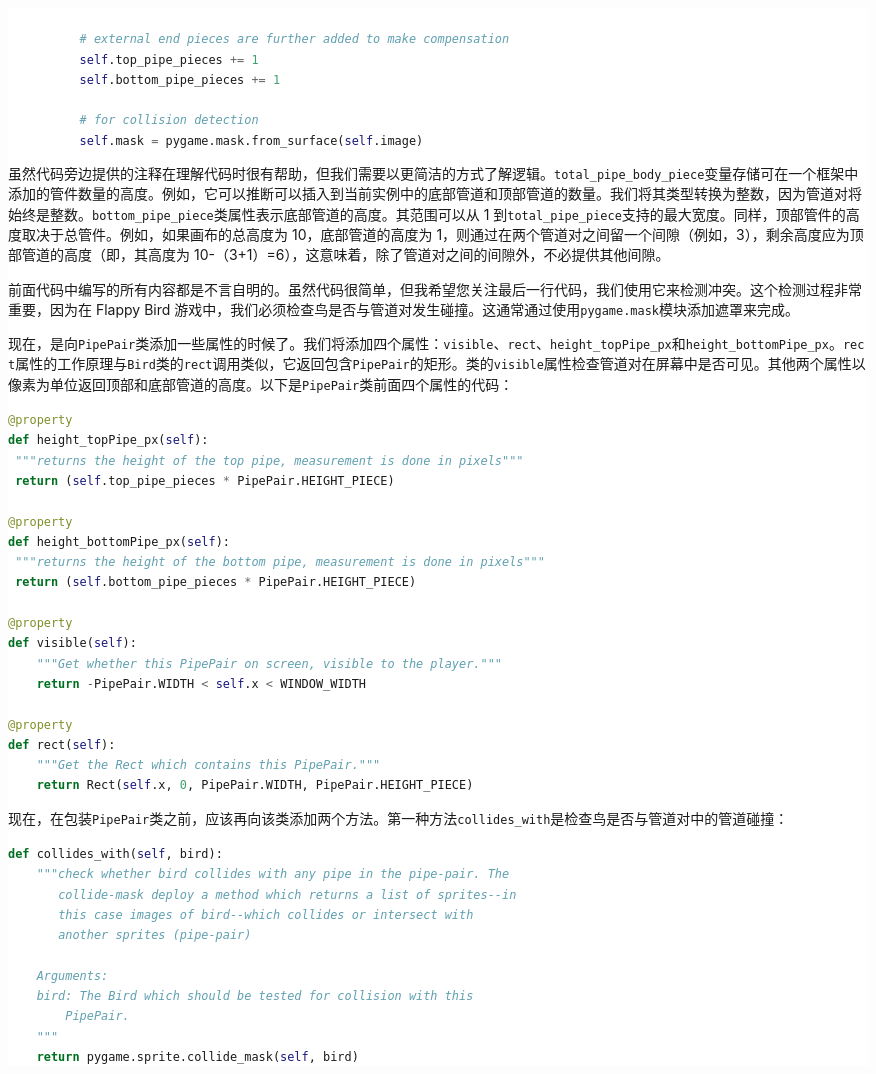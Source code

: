 ```py

          # external end pieces are further added to make compensation
          self.top_pipe_pieces += 1
          self.bottom_pipe_pieces += 1

          # for collision detection
          self.mask = pygame.mask.from_surface(self.image)
```

虽然代码旁边提供的注释在理解代码时很有帮助，但我们需要以更简洁的方式了解逻辑。`total_pipe_body_piece`变量存储可在一个框架中添加的管件数量的高度。例如，它可以推断可以插入到当前实例中的底部管道和顶部管道的数量。我们将其类型转换为整数，因为管道对将始终是整数。`bottom_pipe_piece`类属性表示底部管道的高度。其范围可以从 1 到`total_pipe_piece`支持的最大宽度。同样，顶部管件的高度取决于总管件。例如，如果画布的总高度为 10，底部管道的高度为 1，则通过在两个管道对之间留一个间隙（例如，3），剩余高度应为顶部管道的高度（即，其高度为 10-（3+1）=6），这意味着，除了管道对之间的间隙外，不必提供其他间隙。

前面代码中编写的所有内容都是不言自明的。虽然代码很简单，但我希望您关注最后一行代码，我们使用它来检测冲突。这个检测过程非常重要，因为在 Flappy Bird 游戏中，我们必须检查鸟是否与管道对发生碰撞。这通常通过使用`pygame.mask`模块添加遮罩来完成。

现在，是向`PipePair`类添加一些属性的时候了。我们将添加四个属性：`visible`、`rect`、`height_topPipe_px`和`height_bottomPipe_px`。`rect`属性的工作原理与`Bird`类的`rect`调用类似，它返回包含`PipePair`的矩形。类的`visible`属性检查管道对在屏幕中是否可见。其他两个属性以像素为单位返回顶部和底部管道的高度。以下是`PipePair`类前面四个属性的代码：

```py
@property
def height_topPipe_px(self):
 """returns the height of the top pipe, measurement is done in pixels"""
 return (self.top_pipe_pieces * PipePair.HEIGHT_PIECE)

@property
def height_bottomPipe_px(self):
 """returns the height of the bottom pipe, measurement is done in pixels"""
 return (self.bottom_pipe_pieces * PipePair.HEIGHT_PIECE)

@property
def visible(self):
    """Get whether this PipePair on screen, visible to the player."""
    return -PipePair.WIDTH < self.x < WINDOW_WIDTH

@property
def rect(self):
    """Get the Rect which contains this PipePair."""
    return Rect(self.x, 0, PipePair.WIDTH, PipePair.HEIGHT_PIECE)
```

现在，在包装`PipePair`类之前，应该再向该类添加两个方法。第一种方法`collides_with`是检查鸟是否与管道对中的管道碰撞：

```py
def collides_with(self, bird):
    """check whether bird collides with any pipe in the pipe-pair. The 
       collide-mask deploy a method which returns a list of sprites--in 
       this case images of bird--which collides or intersect with 
       another sprites (pipe-pair)

    Arguments:
    bird: The Bird which should be tested for collision with this
        PipePair.
    """
    return pygame.sprite.collide_mask(self, bird)
```
